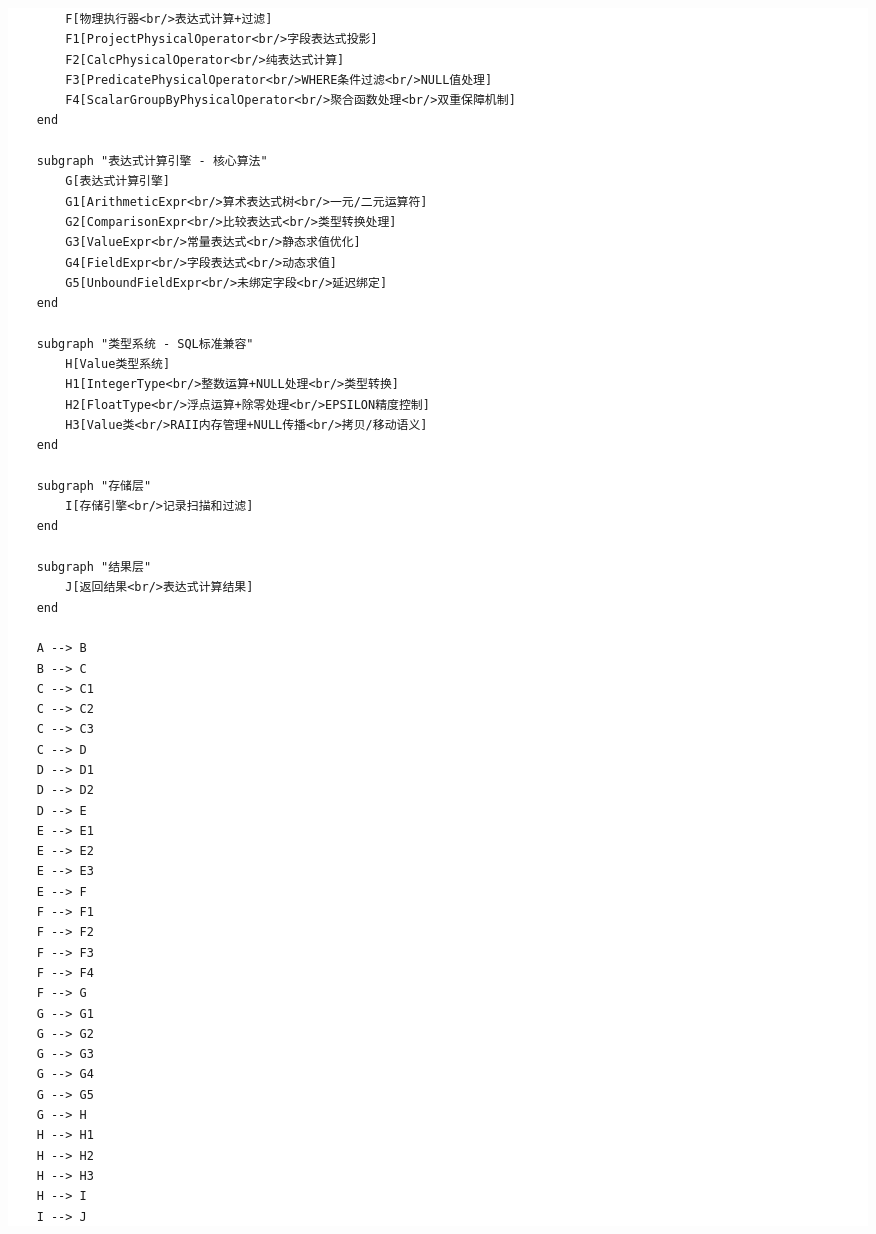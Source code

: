 ```mermaid
        F[物理执行器<br/>表达式计算+过滤]
        F1[ProjectPhysicalOperator<br/>字段表达式投影]
        F2[CalcPhysicalOperator<br/>纯表达式计算]
        F3[PredicatePhysicalOperator<br/>WHERE条件过滤<br/>NULL值处理]
        F4[ScalarGroupByPhysicalOperator<br/>聚合函数处理<br/>双重保障机制]
    end
    
    subgraph "表达式计算引擎 - 核心算法"
        G[表达式计算引擎]
        G1[ArithmeticExpr<br/>算术表达式树<br/>一元/二元运算符]
        G2[ComparisonExpr<br/>比较表达式<br/>类型转换处理]
        G3[ValueExpr<br/>常量表达式<br/>静态求值优化]
        G4[FieldExpr<br/>字段表达式<br/>动态求值]
        G5[UnboundFieldExpr<br/>未绑定字段<br/>延迟绑定]
    end
    
    subgraph "类型系统 - SQL标准兼容"
        H[Value类型系统]
        H1[IntegerType<br/>整数运算+NULL处理<br/>类型转换]
        H2[FloatType<br/>浮点运算+除零处理<br/>EPSILON精度控制]
        H3[Value类<br/>RAII内存管理+NULL传播<br/>拷贝/移动语义]
    end
    
    subgraph "存储层"
        I[存储引擎<br/>记录扫描和过滤]
    end
    
    subgraph "结果层"
        J[返回结果<br/>表达式计算结果]
    end

    A --> B
    B --> C
    C --> C1
    C --> C2
    C --> C3
    C --> D
    D --> D1
    D --> D2
    D --> E
    E --> E1
    E --> E2
    E --> E3
    E --> F
    F --> F1
    F --> F2
    F --> F3
    F --> F4
    F --> G
    G --> G1
    G --> G2
    G --> G3
    G --> G4
    G --> G5
    G --> H
    H --> H1
    H --> H2
    H --> H3
    H --> I
    I --> J
```
